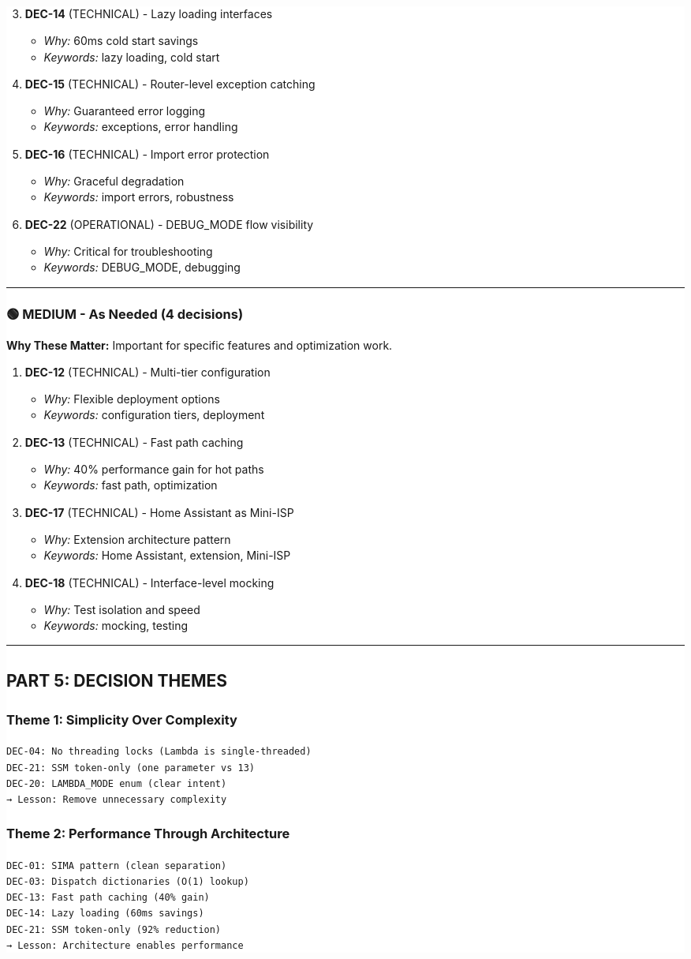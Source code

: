 3. **DEC-14** (TECHNICAL) - Lazy loading interfaces
   - *Why:* 60ms cold start savings
   - *Keywords:* lazy loading, cold start

4. **DEC-15** (TECHNICAL) - Router-level exception catching
   - *Why:* Guaranteed error logging
   - *Keywords:* exceptions, error handling

5. **DEC-16** (TECHNICAL) - Import error protection
   - *Why:* Graceful degradation
   - *Keywords:* import errors, robustness

6. **DEC-22** (OPERATIONAL) - DEBUG_MODE flow visibility
   - *Why:* Critical for troubleshooting
   - *Keywords:* DEBUG_MODE, debugging

---

### 🟢 MEDIUM - As Needed (4 decisions)

**Why These Matter:**
Important for specific features and optimization work.

1. **DEC-12** (TECHNICAL) - Multi-tier configuration
   - *Why:* Flexible deployment options
   - *Keywords:* configuration tiers, deployment

2. **DEC-13** (TECHNICAL) - Fast path caching
   - *Why:* 40% performance gain for hot paths
   - *Keywords:* fast path, optimization

3. **DEC-17** (TECHNICAL) - Home Assistant as Mini-ISP
   - *Why:* Extension architecture pattern
   - *Keywords:* Home Assistant, extension, Mini-ISP

4. **DEC-18** (TECHNICAL) - Interface-level mocking
   - *Why:* Test isolation and speed
   - *Keywords:* mocking, testing

---

## PART 5: DECISION THEMES

### Theme 1: Simplicity Over Complexity
```
DEC-04: No threading locks (Lambda is single-threaded)
DEC-21: SSM token-only (one parameter vs 13)
DEC-20: LAMBDA_MODE enum (clear intent)
→ Lesson: Remove unnecessary complexity
```

### Theme 2: Performance Through Architecture
```
DEC-01: SIMA pattern (clean separation)
DEC-03: Dispatch dictionaries (O(1) lookup)
DEC-13: Fast path caching (40% gain)
DEC-14: Lazy loading (60ms savings)
DEC-21: SSM token-only (92% reduction)
→ Lesson: Architecture enables performance
```

